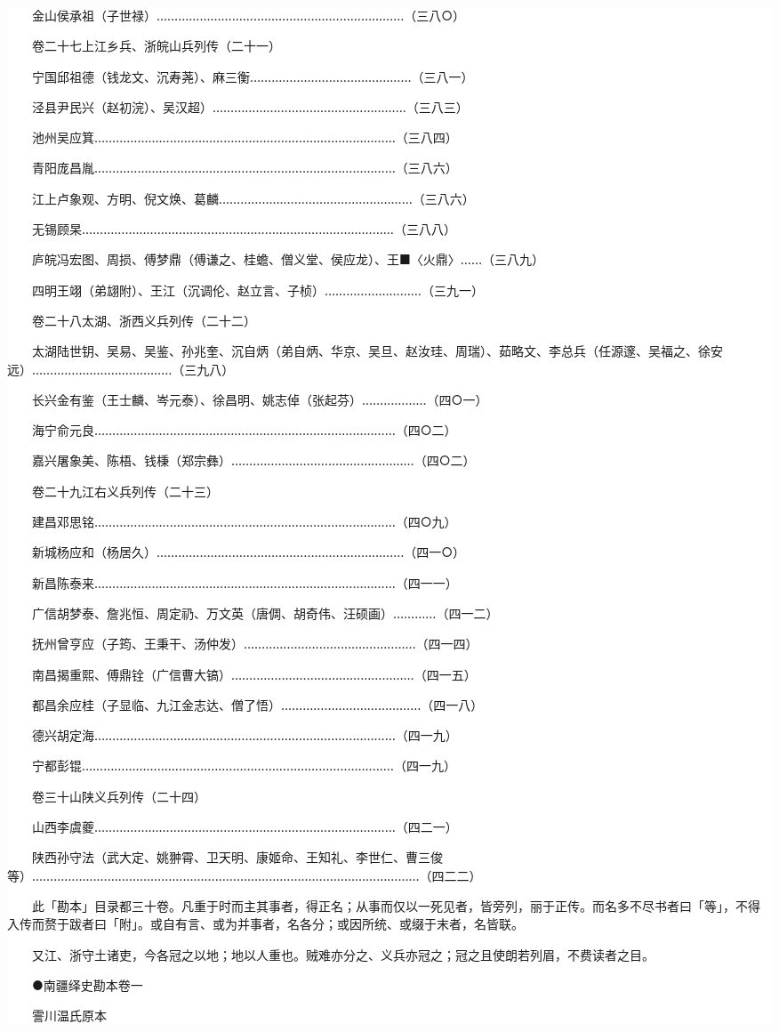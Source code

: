 　　金山侯承祖（子世禄）……………………………………………………………（三八○）

　　卷二十七上江乡兵、浙皖山兵列传（二十一）

　　宁国邱祖德（钱龙文、沉寿荛）、麻三衡………………………………………（三八一）

　　泾县尹民兴（赵初浣）、吴汉超）………………………………………………（三八三）

　　池州吴应箕…………………………………………………………………………（三八四）

　　青阳庞昌胤…………………………………………………………………………（三八六）

　　江上卢象观、方明、倪文焕、葛麟………………………………………………（三八六）

　　无锡顾杲……………………………………………………………………………（三八八）

　　庐皖冯宏图、周损、傅梦鼎（傅谦之、桂蟾、僧义堂、侯应龙）、王■〈火鼎〉……（三八九）

　　四明王翊（弟翃附）、王江（沉调伦、赵立言、子桢）………………………（三九一）

　　卷二十八太湖、浙西义兵列传（二十二）

　　太湖陆世钥、吴易、吴鉴、孙兆奎、沉自炳（弟自炳、华京、吴旦、赵汝珪、周瑞）、茹略文、李总兵（任源邃、吴福之、徐安远）…………………………………（三九八）

　　长兴金有鉴（王士麟、岑元泰）、徐昌明、姚志倬（张起芬）………………（四○一）

　　海宁俞元良…………………………………………………………………………（四○二）

　　嘉兴屠象美、陈梧、钱棅（郑宗彝）……………………………………………（四○二）

　　卷二十九江右义兵列传（二十三）

　　建昌邓思铭…………………………………………………………………………（四○九）

　　新城杨应和（杨居久）……………………………………………………………（四一○）

　　新昌陈泰来…………………………………………………………………………（四一一）

　　广信胡梦泰、詹兆恒、周定礽、万文英（唐倜、胡奇伟、汪硕画）…………（四一二）

　　抚州曾亨应（子筠、王秉干、汤仲发）…………………………………………（四一四）

　　南昌揭重熙、傅鼎铨（广信曹大镐）……………………………………………（四一五）

　　都昌余应桂（子显临、九江金志达、僧了悟）…………………………………（四一八）

　　德兴胡定海…………………………………………………………………………（四一九）

　　宁都彭锟……………………………………………………………………………（四一九）

　　卷三十山陕义兵列传（二十四）

　　山西李虞夔…………………………………………………………………………（四二一）

　　陕西孙守法（武大定、姚翀霄、卫天明、康姬命、王知礼、李世仁、曹三俊等）………………………………………………………………………………………………（四二二）

　　此「勘本」目录都三十卷。凡重于时而主其事者，得正名；从事而仅以一死见者，皆旁列，丽于正传。而名多不尽书者曰「等」，不得入传而赘于跋者曰「附」。或自有言、或为并事者，名各分；或因所统、或缀于末者，名皆联。

　　又江、浙守土诸吏，今各冠之以地；地以人重也。贼难亦分之、义兵亦冠之；冠之且使朗若列眉，不费读者之目。

　　●南疆绎史勘本卷一

　　霅川温氏原本
